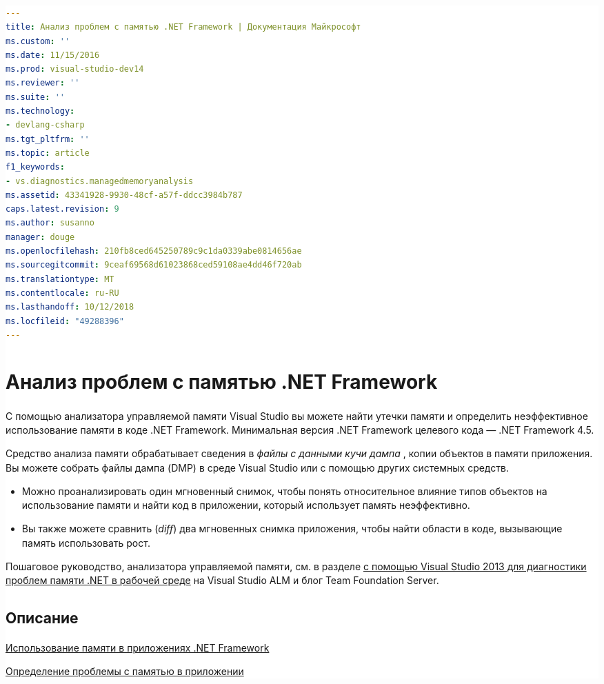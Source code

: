 ```yaml
---
title: Анализ проблем с памятью .NET Framework | Документация Майкрософт
ms.custom: ''
ms.date: 11/15/2016
ms.prod: visual-studio-dev14
ms.reviewer: ''
ms.suite: ''
ms.technology:
- devlang-csharp
ms.tgt_pltfrm: ''
ms.topic: article
f1_keywords:
- vs.diagnostics.managedmemoryanalysis
ms.assetid: 43341928-9930-48cf-a57f-ddcc3984b787
caps.latest.revision: 9
ms.author: susanno
manager: douge
ms.openlocfilehash: 210fb8ced645250789c9c1da0339abe0814656ae
ms.sourcegitcommit: 9ceaf69568d61023868ced59108ae4dd46f720ab
ms.translationtype: MT
ms.contentlocale: ru-RU
ms.lasthandoff: 10/12/2018
ms.locfileid: "49288396"
---
```

# <a name="analyze-net-framework-memory-issues"></a>Анализ проблем с памятью .NET Framework
С помощью анализатора управляемой памяти Visual Studio вы можете найти утечки памяти и определить неэффективное использование памяти в коде .NET Framework. Минимальная версия .NET Framework целевого кода — .NET Framework 4.5.  
  
 Средство анализа памяти обрабатывает сведения в *файлы с данными кучи дампа* , копии объектов в памяти приложения. Вы можете собрать файлы дампа (DMP) в среде Visual Studio или с помощью других системных средств.  
  
-   Можно проанализировать один мгновенный снимок, чтобы понять относительное влияние типов объектов на использование памяти и найти код в приложении, который использует память неэффективно.  
  
-   Вы также можете сравнить (*diff*) два мгновенных снимка приложения, чтобы найти области в коде, вызывающие память использовать рост.  
  
 Пошаговое руководство, анализатора управляемой памяти, см. в разделе [с помощью Visual Studio 2013 для диагностики проблем памяти .NET в рабочей среде](http://blogs.msdn.com/b/visualstudioalm/archive/2013/06/20/using-visual-studio-2013-to-diagnose-net-memory-issues-in-production.aspx) на Visual Studio ALM и блог Team Foundation Server.  
  
##  <a name="BKMK_Contents"></a> Описание  
 [Использование памяти в приложениях .NET Framework](#BKMK_Memory_use_in__NET_Framework_apps)  
  
 [Определение проблемы с памятью в приложении](#BKMK_Identify_a_memory_issue_in_an_app)  
  